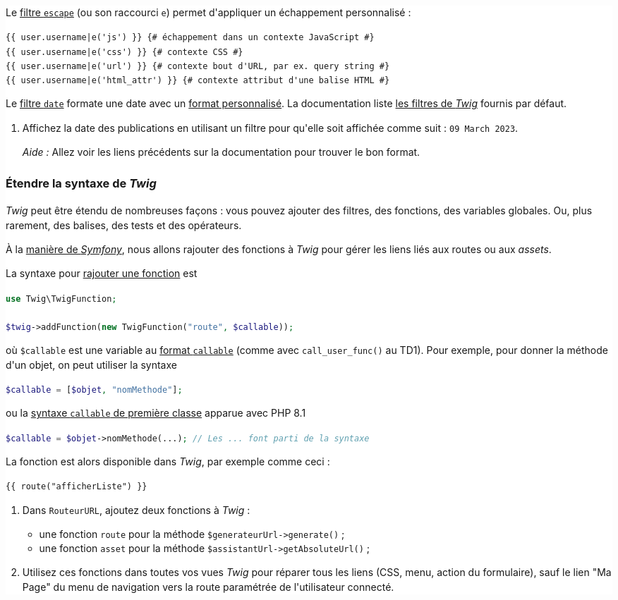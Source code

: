 Le [filtre `escape`](https://twig.symfony.com/doc/3.x/filters/escape.html) (ou
son raccourci `e`) permet d'appliquer un échappement personnalisé :  

```twig
{{ user.username|e('js') }} {# échappement dans un contexte JavaScript #}
{{ user.username|e('css') }} {# contexte CSS #}
{{ user.username|e('url') }} {# contexte bout d'URL, par ex. query string #}
{{ user.username|e('html_attr') }} {# contexte attribut d'une balise HTML #}
```

Le [filtre `date`](https://twig.symfony.com/doc/3.x/filters/date.html) formate
une date avec un [format personnalisé](https://www.php.net/manual/fr/datetime.format.php).
La documentation liste [les filtres de
*Twig*](https://twig.symfony.com/doc/3.x/filters/index.html) fournis par défaut.

<div class="exercise">

1. Affichez la date des publications en utilisant un filtre pour qu'elle soit
   affichée comme suit : `09 March 2023`.

   *Aide :* Allez voir les liens précédents sur la documentation pour trouver le bon format.

   

</div>

### Étendre la syntaxe de *Twig*

*Twig* peut être étendu de nombreuses façons : vous pouvez ajouter des filtres,
des fonctions, des variables globales. Ou, plus rarement, des balises, des
tests et des opérateurs.

À la [manière de *Symfony*](https://symfony.com/doc/current/reference/twig_reference.html), 
nous allons rajouter des fonctions à *Twig* pour gérer les liens liés aux routes ou aux *assets*.

La syntaxe pour 
[rajouter une fonction](https://twig.symfony.com/doc/3.x/advanced.html#functions) 
est 
```php
use Twig\TwigFunction;

$twig->addFunction(new TwigFunction("route", $callable));
```
où `$callable` est une variable au 
[format `callable`](https://www.php.net/manual/en/language.types.callable.php#example-71) 
(comme avec `call_user_func()` au TD1).
Pour exemple, pour donner la méthode d'un objet, on peut utiliser la syntaxe
```php
$callable = [$objet, "nomMethode"];
```
ou la 
[syntaxe `callable` de première classe](https://www.php.net/manual/fr/functions.first_class_callable_syntax.php) 
apparue avec PHP 8.1
```php
$callable = $objet->nomMethode(...); // Les ... font parti de la syntaxe
```

La fonction est alors disponible dans *Twig*, par exemple comme ceci : 
```twig
{{ route("afficherListe") }}
```

<div class="exercise">

1. Dans `RouteurURL`, ajoutez deux fonctions à *Twig* : 
   * une fonction `route` pour la méthode `$generateurUrl->generate()` ;
   * une fonction `asset` pour la méthode `$assistantUrl->getAbsoluteUrl()` ;

1. Utilisez ces fonctions dans toutes vos vues *Twig* pour réparer tous les
   liens (CSS, menu, action du formulaire), sauf le lien "Ma Page" du menu de
   navigation vers la route paramétrée de l'utilisateur connecté.